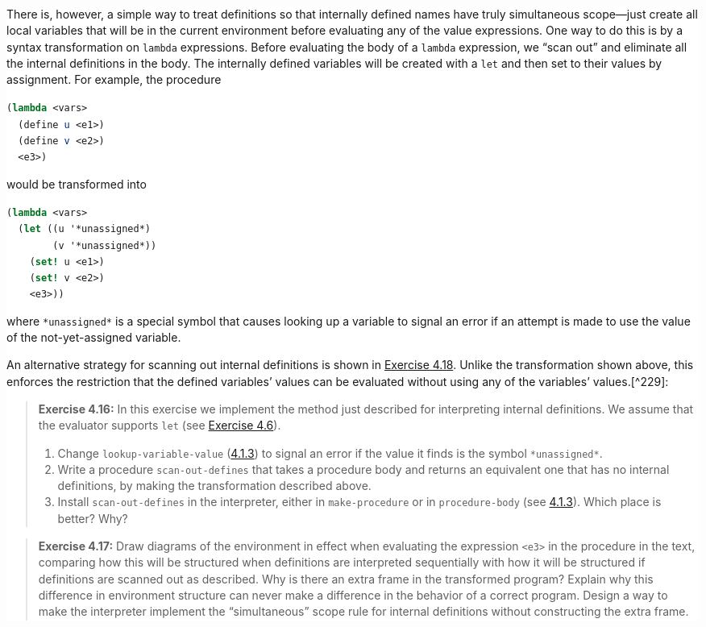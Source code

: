There is, however, a simple way to treat definitions so that internally
defined names have truly simultaneous scope—just create all local
variables that will be in the current environment before evaluating any
of the value expressions. One way to do this is by a syntax
transformation on `lambda` expressions. Before evaluating the body of a
`lambda` expression, we “scan out” and eliminate all the internal
definitions in the body. The internally defined variables will be
created with a `let` and then set to their values by assignment. For
example, the procedure

```scheme
(lambda <vars>
  (define u <e1>)
  (define v <e2>)
  <e3>)
```

would be transformed into

```scheme
(lambda <vars>
  (let ((u '*unassigned*)
        (v '*unassigned*))
    (set! u <e1>)
    (set! v <e2>)
    <e3>))
```

where `*unassigned*` is a special symbol that causes looking up a
variable to signal an error if an attempt is made to use the value of
the not-yet-assigned variable.

An alternative strategy for scanning out internal definitions is shown
in [Exercise 4.18](#Exercise-4_002e18). Unlike the transformation shown
above, this enforces the restriction that the defined variables’ values
can be evaluated without using any of the variables’
values.[^229]:

> **Exercise 4.16:** In this
> exercise we implement the method just described for interpreting
> internal definitions. We assume that the evaluator supports `let` (see
> [Exercise 4.6](#Exercise-4_002e6)).
>
> 1.  Change `lookup-variable-value` ([4.1.3](#g_t4_002e1_002e3)) to
>     signal an error if the value it finds is the symbol
>     `*unassigned*`.
> 2.  Write a procedure `scan-out-defines` that takes a procedure body
>     and returns an equivalent one that has no internal definitions, by
>     making the transformation described above.
> 3.  Install `scan-out-defines` in the interpreter, either in
>     `make-procedure` or in `procedure-body` (see
>     [4.1.3](#g_t4_002e1_002e3)). Which place is better? Why?

> **Exercise 4.17:** Draw diagrams
> of the environment in effect when evaluating the expression `<e3>`
> in the procedure in the text, comparing how this will be structured
> when definitions are interpreted sequentially with how it will be
> structured if definitions are scanned out as described. Why is there
> an extra frame in the transformed program? Explain why this difference
> in environment structure can never make a difference in the behavior
> of a correct program. Design a way to make the interpreter implement
> the “simultaneous” scope rule for internal definitions without
> constructing the extra frame.
